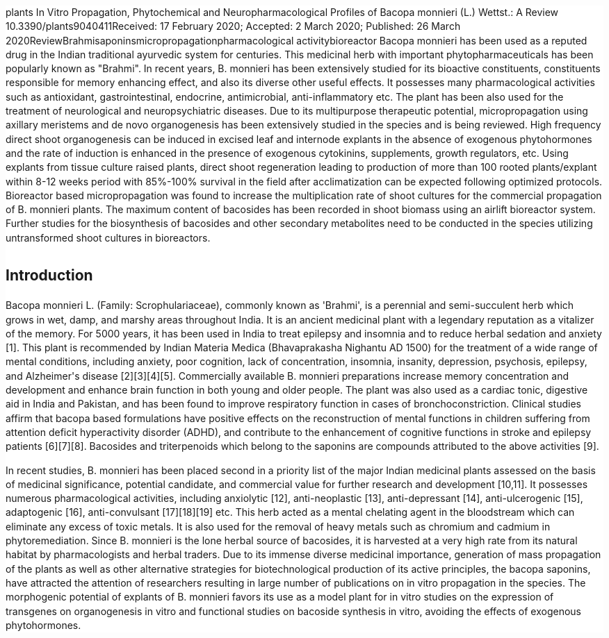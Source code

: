plants In Vitro Propagation, Phytochemical and Neuropharmacological Profiles of Bacopa monnieri (L.) Wettst.: A Review
10.3390/plants9040411Received: 17 February 2020; Accepted: 2 March 2020; Published: 26 March 2020ReviewBrahmisaponinsmicropropagationpharmacological activitybioreactor
Bacopa monnieri has been used as a reputed drug in the Indian traditional ayurvedic system for centuries. This medicinal herb with important phytopharmaceuticals has been popularly known as "Brahmi". In recent years, B. monnieri has been extensively studied for its bioactive constituents, constituents responsible for memory enhancing effect, and also its diverse other useful effects. It possesses many pharmacological activities such as antioxidant, gastrointestinal, endocrine, antimicrobial, anti-inflammatory etc. The plant has been also used for the treatment of neurological and neuropsychiatric diseases. Due to its multipurpose therapeutic potential, micropropagation using axillary meristems and de novo organogenesis has been extensively studied in the species and is being reviewed. High frequency direct shoot organogenesis can be induced in excised leaf and internode explants in the absence of exogenous phytohormones and the rate of induction is enhanced in the presence of exogenous cytokinins, supplements, growth regulators, etc. Using explants from tissue culture raised plants, direct shoot regeneration leading to production of more than 100 rooted plants/explant within 8-12 weeks period with 85%-100% survival in the field after acclimatization can be expected following optimized protocols. Bioreactor based micropropagation was found to increase the multiplication rate of shoot cultures for the commercial propagation of B. monnieri plants. The maximum content of bacosides has been recorded in shoot biomass using an airlift bioreactor system. Further studies for the biosynthesis of bacosides and other secondary metabolites need to be conducted in the species utilizing untransformed shoot cultures in bioreactors.

## Introduction

Bacopa monnieri L. (Family: Scrophulariaceae), commonly known as 'Brahmi', is a perennial and semi-succulent herb which grows in wet, damp, and marshy areas throughout India. It is an ancient medicinal plant with a legendary reputation as a vitalizer of the memory. For 5000 years, it has been used in India to treat epilepsy and insomnia and to reduce herbal sedation and anxiety [1]. This plant is recommended by Indian Materia Medica (Bhavaprakasha Nighantu AD 1500) for the treatment of a wide range of mental conditions, including anxiety, poor cognition, lack of concentration, insomnia, insanity, depression, psychosis, epilepsy, and Alzheimer's disease [2][3][4][5]. Commercially available B. monnieri preparations increase memory concentration and development and enhance brain function in both young and older people. The plant was also used as a cardiac tonic, digestive aid in India and Pakistan, and has been found to improve respiratory function in cases of bronchoconstriction. Clinical studies affirm that bacopa based formulations have positive effects on the reconstruction of mental functions in children suffering from attention deficit hyperactivity disorder (ADHD), and contribute to the enhancement of cognitive functions in stroke and epilepsy patients [6][7][8]. Bacosides and triterpenoids which belong to the saponins are compounds attributed to the above activities [9].

In recent studies, B. monnieri has been placed second in a priority list of the major Indian medicinal plants assessed on the basis of medicinal significance, potential candidate, and commercial value for further research and development [10,11]. It possesses numerous pharmacological activities, including anxiolytic [12], anti-neoplastic [13], anti-depressant [14], anti-ulcerogenic [15], adaptogenic [16], anti-convulsant [17][18][19] etc. This herb acted as a mental chelating agent in the bloodstream which can eliminate any excess of toxic metals. It is also used for the removal of heavy metals such as chromium and cadmium in phytoremediation. Since B. monnieri is the lone herbal source of bacosides, it is harvested at a very high rate from its natural habitat by pharmacologists and herbal traders. Due to its immense diverse medicinal importance, generation of mass propagation of the plants as well as other alternative strategies for biotechnological production of its active principles, the bacopa saponins, have attracted the attention of researchers resulting in large number of publications on in vitro propagation in the species. The morphogenic potential of explants of B. monnieri favors its use as a model plant for in vitro studies on the expression of transgenes on organogenesis in vitro and functional studies on bacoside synthesis in vitro, avoiding the effects of exogenous phytohormones.
